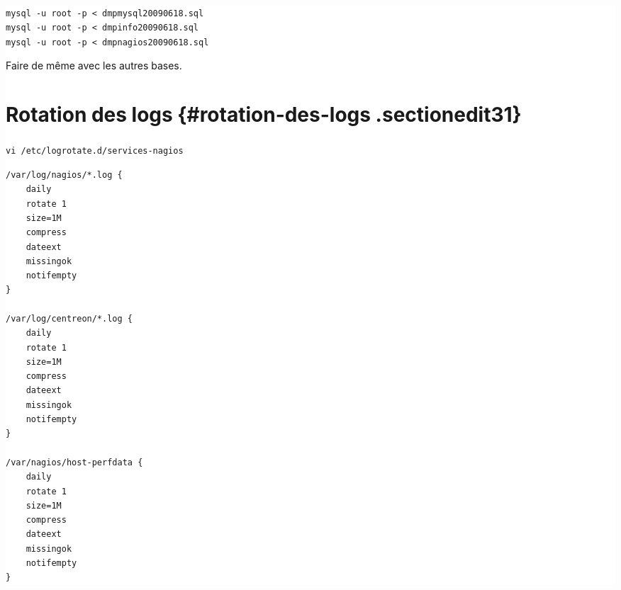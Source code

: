 ~~~
mysql -u root -p < dmpmysql20090618.sql
mysql -u root -p < dmpinfo20090618.sql
mysql -u root -p < dmpnagios20090618.sql
~~~

Faire de même avec les autres bases.

Rotation des logs {#rotation-des-logs .sectionedit31}
=================

~~~
vi /etc/logrotate.d/services-nagios
~~~

~~~
/var/log/nagios/*.log {
    daily
    rotate 1
    size=1M
    compress
    dateext
    missingok
    notifempty
}

/var/log/centreon/*.log {
    daily
    rotate 1
    size=1M
    compress
    dateext
    missingok
    notifempty
}

/var/nagios/host-perfdata {
    daily
    rotate 1
    size=1M
    compress
    dateext
    missingok
    notifempty
}
~~~